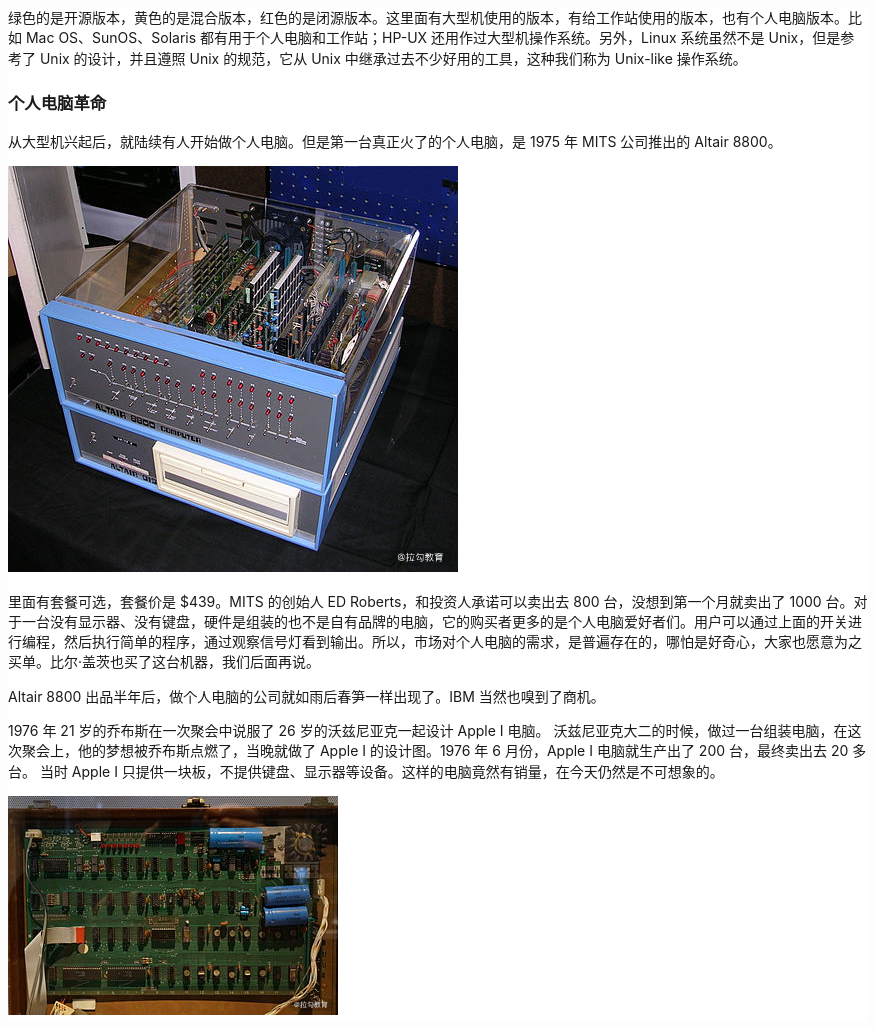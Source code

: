 绿色的是开源版本，黄色的是混合版本，红色的是闭源版本。这里面有大型机使用的版本，有给工作站使用的版本，也有个人电脑版本。比如 Mac OS、SunOS、Solaris 都有用于个人电脑和工作站；HP-UX 还用作过大型机操作系统。另外，Linux 系统虽然不是 Unix，但是参考了 Unix 的设计，并且遵照 Unix 的规范，它从 Unix 中继承过去不少好用的工具，这种我们称为 Unix-like 操作系统。

### 个人电脑革命

从大型机兴起后，就陆续有人开始做个人电脑。但是第一台真正火了的个人电脑，是 1975 年 MITS 公司推出的 Altair 8800。

![c7rFnIITUd4IoFsP__thumbnail.png](assets/Ciqc1F-boGqAHx-SAAYue5wu2tA081.png)

里面有套餐可选，套餐价是 $439。MITS 的创始人 ED Roberts，和投资人承诺可以卖出去 800 台，没想到第一个月就卖出了 1000 台。对于一台没有显示器、没有键盘，硬件是组装的也不是自有品牌的电脑，它的购买者更多的是个人电脑爱好者们。用户可以通过上面的开关进行编程，然后执行简单的程序，通过观察信号灯看到输出。所以，市场对个人电脑的需求，是普遍存在的，哪怕是好奇心，大家也愿意为之买单。比尔·盖茨也买了这台机器，我们后面再说。

Altair 8800 出品半年后，做个人电脑的公司就如雨后春笋一样出现了。IBM 当然也嗅到了商机。

1976 年 21 岁的乔布斯在一次聚会中说服了 26 岁的沃兹尼亚克一起设计 Apple I 电脑。 沃兹尼亚克大二的时候，做过一台组装电脑，在这次聚会上，他的梦想被乔布斯点燃了，当晚就做了 Apple I 的设计图。1976 年 6 月份，Apple I 电脑就生产出了 200 台，最终卖出去 20 多台。 当时 Apple I 只提供一块板，不提供键盘、显示器等设备。这样的电脑竟然有销量，在今天仍然是不可想象的。

![KC2Kv4gSGBr9JLVT__thumbnail.png](assets/CgqCHl-boIKAMVzSAALtwnEkw-w387.png)

